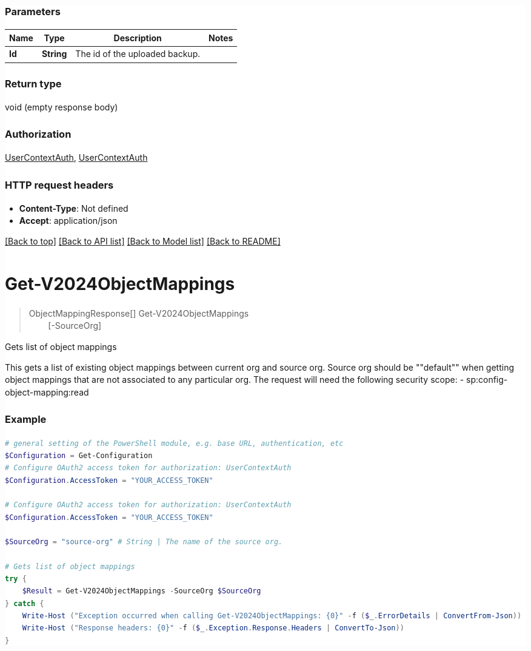 ### Parameters

Name | Type | Description  | Notes
------------- | ------------- | ------------- | -------------
 **Id** | **String**| The id of the uploaded backup. | 

### Return type

void (empty response body)

### Authorization

[UserContextAuth](../README.md#UserContextAuth), [UserContextAuth](../README.md#UserContextAuth)

### HTTP request headers

 - **Content-Type**: Not defined
 - **Accept**: application/json

[[Back to top]](#) [[Back to API list]](../README.md#documentation-for-api-endpoints) [[Back to Model list]](../README.md#documentation-for-models) [[Back to README]](../README.md)

<a id="Get-V2024ObjectMappings"></a>
# **Get-V2024ObjectMappings**
> ObjectMappingResponse[] Get-V2024ObjectMappings<br>
> &nbsp;&nbsp;&nbsp;&nbsp;&nbsp;&nbsp;&nbsp;&nbsp;[-SourceOrg] <String><br>

Gets list of object mappings

This gets a list of existing object mappings between current org and source org. Source org should be ""default"" when getting object mappings that are not associated to any particular org. The request will need the following security scope: - sp:config-object-mapping:read

### Example
```powershell
# general setting of the PowerShell module, e.g. base URL, authentication, etc
$Configuration = Get-Configuration
# Configure OAuth2 access token for authorization: UserContextAuth
$Configuration.AccessToken = "YOUR_ACCESS_TOKEN"

# Configure OAuth2 access token for authorization: UserContextAuth
$Configuration.AccessToken = "YOUR_ACCESS_TOKEN"

$SourceOrg = "source-org" # String | The name of the source org.

# Gets list of object mappings
try {
    $Result = Get-V2024ObjectMappings -SourceOrg $SourceOrg
} catch {
    Write-Host ("Exception occurred when calling Get-V2024ObjectMappings: {0}" -f ($_.ErrorDetails | ConvertFrom-Json))
    Write-Host ("Response headers: {0}" -f ($_.Exception.Response.Headers | ConvertTo-Json))
}
```
